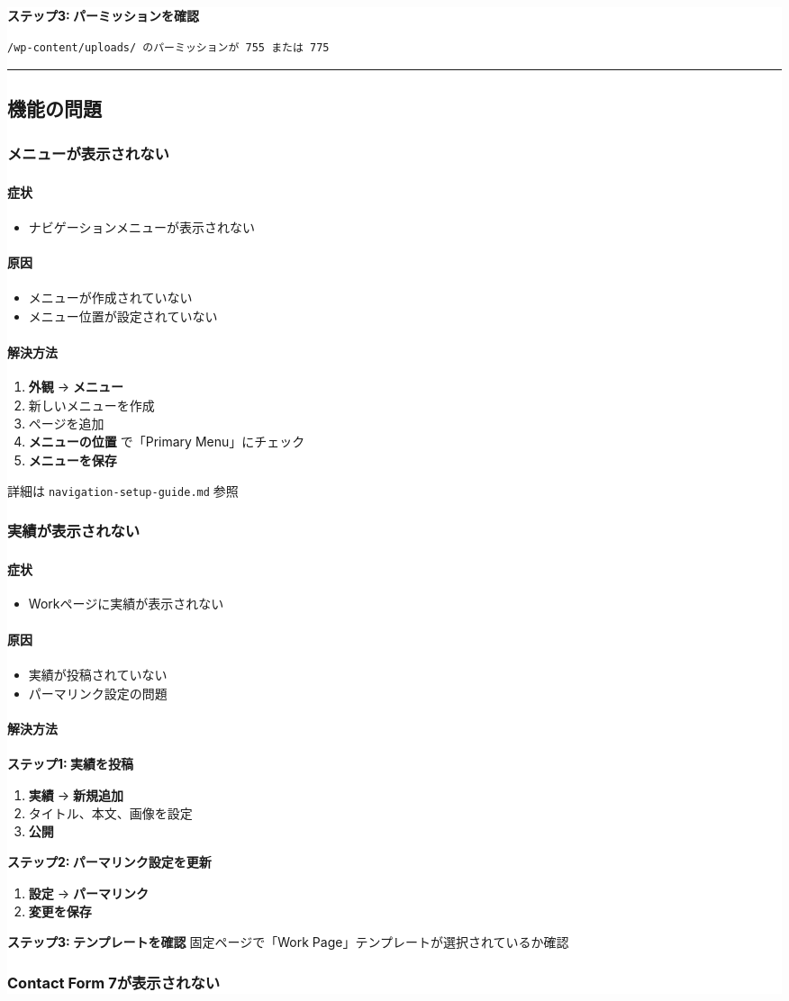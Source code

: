**ステップ3: パーミッションを確認**
```
/wp-content/uploads/ のパーミッションが 755 または 775
```

---

## 機能の問題

### メニューが表示されない

#### 症状
- ナビゲーションメニューが表示されない

#### 原因
- メニューが作成されていない
- メニュー位置が設定されていない

#### 解決方法

1. **外観** → **メニュー**
2. 新しいメニューを作成
3. ページを追加
4. **メニューの位置** で「Primary Menu」にチェック
5. **メニューを保存**

詳細は `navigation-setup-guide.md` 参照

### 実績が表示されない

#### 症状
- Workページに実績が表示されない

#### 原因
- 実績が投稿されていない
- パーマリンク設定の問題

#### 解決方法

**ステップ1: 実績を投稿**
1. **実績** → **新規追加**
2. タイトル、本文、画像を設定
3. **公開**

**ステップ2: パーマリンク設定を更新**
1. **設定** → **パーマリンク**
2. **変更を保存**

**ステップ3: テンプレートを確認**
固定ページで「Work Page」テンプレートが選択されているか確認

### Contact Form 7が表示されない
